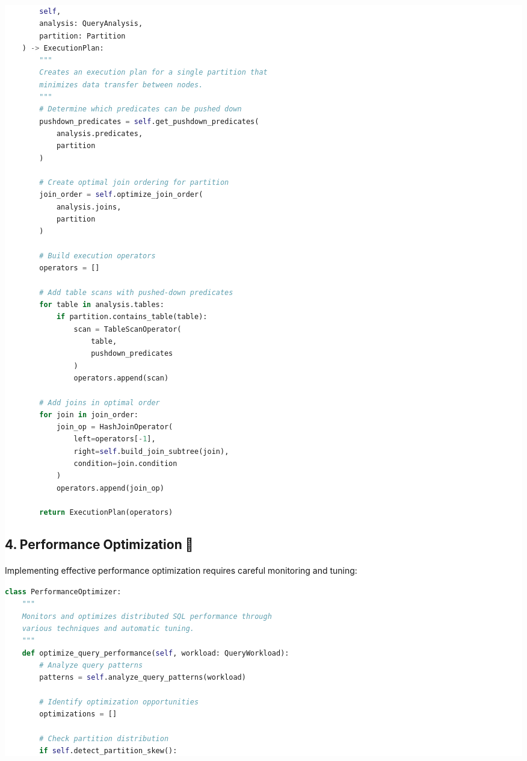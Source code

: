 ```python
        self,
        analysis: QueryAnalysis,
        partition: Partition
    ) -> ExecutionPlan:
        """
        Creates an execution plan for a single partition that
        minimizes data transfer between nodes.
        """
        # Determine which predicates can be pushed down
        pushdown_predicates = self.get_pushdown_predicates(
            analysis.predicates,
            partition
        )
        
        # Create optimal join ordering for partition
        join_order = self.optimize_join_order(
            analysis.joins,
            partition
        )
        
        # Build execution operators
        operators = []
        
        # Add table scans with pushed-down predicates
        for table in analysis.tables:
            if partition.contains_table(table):
                scan = TableScanOperator(
                    table,
                    pushdown_predicates
                )
                operators.append(scan)
        
        # Add joins in optimal order
        for join in join_order:
            join_op = HashJoinOperator(
                left=operators[-1],
                right=self.build_join_subtree(join),
                condition=join.condition
            )
            operators.append(join_op)
            
        return ExecutionPlan(operators)
```

## 4. Performance Optimization 🚀

Implementing effective performance optimization requires careful monitoring and tuning:

```python
class PerformanceOptimizer:
    """
    Monitors and optimizes distributed SQL performance through
    various techniques and automatic tuning.
    """
    def optimize_query_performance(self, workload: QueryWorkload):
        # Analyze query patterns
        patterns = self.analyze_query_patterns(workload)
        
        # Identify optimization opportunities
        optimizations = []
        
        # Check partition distribution
        if self.detect_partition_skew():
```